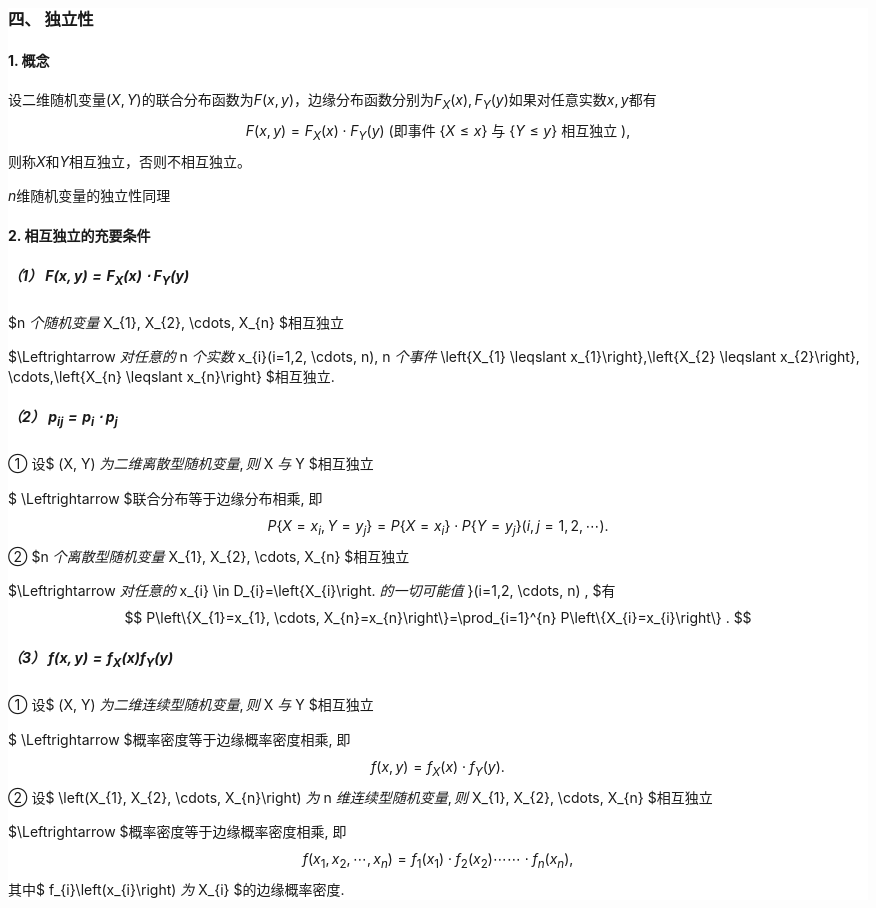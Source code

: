 ### 四、 独立性

#### 1. 概念

设二维随机变量$(X,Y)$的联合分布函数为$F(x,y)$，边缘分布函数分别为$F_X(x),F_Y(y)$如果对任意实数$x,y$都有
$$
\left.F(x, y)=F_{X}(x) \cdot F_{Y}(y) \text { (即事件 }\{X \leqslant x\} \text { 与 }\{Y \leqslant y\} \text { 相互独立 }\right),
$$
则称$X$和$Y$相互独立，否则不相互独立。

$n$维随机变量的独立性同理

#### 2. 相互独立的充要条件

##### （1） $F(x,y)=F_X(x)\cdot F_Y(y)$

$n  $个随机变量$  X_{1}, X_{2}, \cdots, X_{n}  $相互独立

$\Leftrightarrow  $对任意的$  n  $个实数$  x_{i}(i=1,2, \cdots, n), n  $个事件$  \left\{X_{1} \leqslant x_{1}\right\},\left\{X_{2} \leqslant x_{2}\right\}, \cdots,\left\{X_{n} \leqslant x_{n}\right\}  $相互独立. 

##### （2） $p_{ij}=p_i\cdot p_j$

① 设$  (X, Y)  $为二维离散型随机变量, 则$  X  $与$  Y  $相互独立

$ \Leftrightarrow  $联合分布等于边缘分布相乘, 即
$$
P\left\{X=x_{i}, Y=y_{j}\right\}=P\left\{X=x_{i}\right\} \cdot P\left\{Y=y_{j}\right\}(i, j=1,2, \cdots) .
$$
② $n  $个离散型随机变量$  X_{1}, X_{2}, \cdots, X_{n}  $相互独立

$\Leftrightarrow  $对任意的$  x_{i} \in D_{i}=\left\{X_{i}\right.  $的一切可能值$  \}(i=1,2, \cdots, n) , $有
$$
P\left\{X_{1}=x_{1}, \cdots, X_{n}=x_{n}\right\}=\prod_{i=1}^{n} P\left\{X_{i}=x_{i}\right\} .
$$

##### （3） $f(x,y)=f_X(x)f_Y(y)$

① 设$  (X, Y)  $为二维连续型随机变量, 则$  X  $与$  Y  $相互独立

$ \Leftrightarrow  $概率密度等于边缘概率密度相乘, 即
$$
f(x, y)=f_{X}(x) \cdot f_{Y}(y) .
$$
② 设$  \left(X_{1}, X_{2}, \cdots, X_{n}\right)  $为$  n  $维连续型随机变量, 则$  X_{1}, X_{2}, \cdots, X_{n}  $相互独立

 $\Leftrightarrow  $概率密度等于边缘概率密度相乘, 即
$$
f\left(x_{1}, x_{2}, \cdots, x_{n}\right)=f_{1}\left(x_{1}\right) \cdot f_{2}\left(x_{2}\right) \cdots \cdots \cdot f_{n}\left(x_{n}\right),
$$
其中$  f_{i}\left(x_{i}\right)  $为$  X_{i}  $的边缘概率密度.
